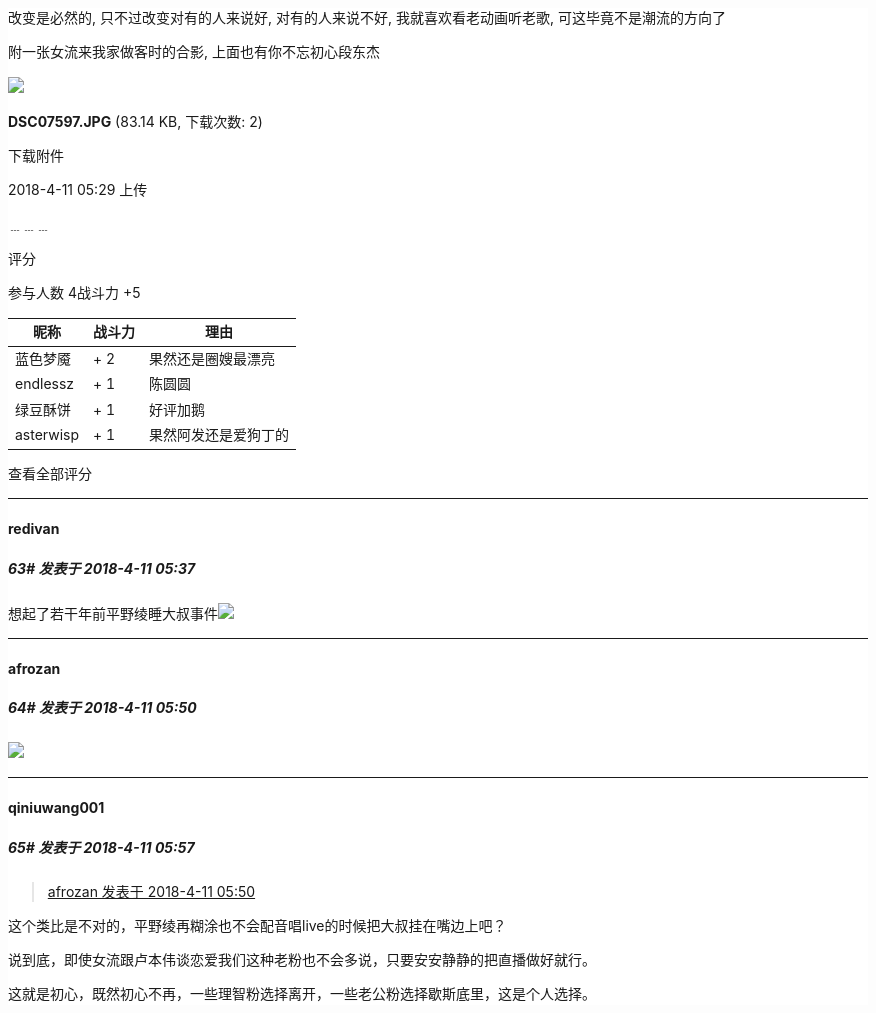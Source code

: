 改变是必然的, 只不过改变对有的人来说好, 对有的人来说不好, 我就喜欢看老动画听老歌, 可这毕竟不是潮流的方向了

附一张女流来我家做客时的合影, 上面也有你不忘初心段东杰

<img src="https://img.saraba1st.com/forum/201804/11/052915f7as8nu8k7mp5k5b.jpg" referrerpolicy="no-referrer">

<strong>DSC07597.JPG</strong> (83.14 KB, 下载次数: 2)

下载附件

2018-4-11 05:29 上传

﹍﹍﹍

评分

 参与人数 4战斗力 +5

|昵称|战斗力|理由|
|----|---|---|
| 蓝色梦魇| + 2|果然还是圈嫂最漂亮|
| endlessz| + 1|陈圆圆|
| 绿豆酥饼| + 1|好评加鹅|
| asterwisp| + 1|果然阿发还是爱狗丁的|

查看全部评分

*****

####  redivan  
##### 63#       发表于 2018-4-11 05:37

想起了若干年前平野绫睡大叔事件<img src="https://static.saraba1st.com/image/smiley/face2017/068.png" referrerpolicy="no-referrer">

*****

####  afrozan  
##### 64#       发表于 2018-4-11 05:50

<img src="http://i.imgur.com/Oj8w9.jpg" referrerpolicy="no-referrer">

*****

####  qiniuwang001  
##### 65#       发表于 2018-4-11 05:57

<blockquote><a href="httphttps://bbs.saraba1st.com/2b/forum.php?mod=redirect&amp;goto=findpost&amp;pid=39164476&amp;ptid=1598978" target="_blank">afrozan 发表于 2018-4-11 05:50</a></blockquote>
这个类比是不对的，平野绫再糊涂也不会配音唱live的时候把大叔挂在嘴边上吧？

说到底，即使女流跟卢本伟谈恋爱我们这种老粉也不会多说，只要安安静静的把直播做好就行。

这就是初心，既然初心不再，一些理智粉选择离开，一些老公粉选择歇斯底里，这是个人选择。
